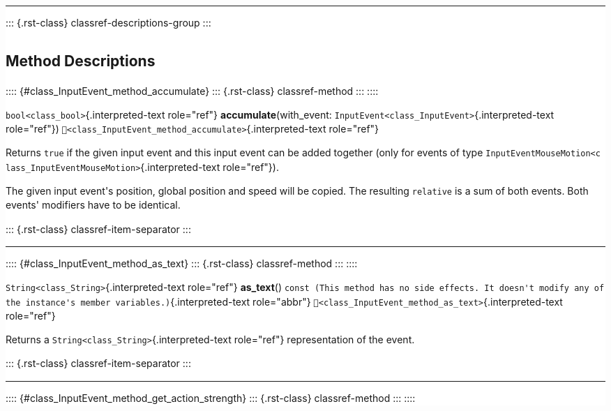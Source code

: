 ------------------------------------------------------------------------

::: {.rst-class}
classref-descriptions-group
:::

## Method Descriptions

:::: {#class_InputEvent_method_accumulate}
::: {.rst-class}
classref-method
:::
::::

`bool<class_bool>`{.interpreted-text role="ref"}
**accumulate**(with_event:
`InputEvent<class_InputEvent>`{.interpreted-text role="ref"})
`🔗<class_InputEvent_method_accumulate>`{.interpreted-text role="ref"}

Returns `true` if the given input event and this input event can be
added together (only for events of type
`InputEventMouseMotion<class_InputEventMouseMotion>`{.interpreted-text
role="ref"}).

The given input event\'s position, global position and speed will be
copied. The resulting `relative` is a sum of both events. Both events\'
modifiers have to be identical.

::: {.rst-class}
classref-item-separator
:::

------------------------------------------------------------------------

:::: {#class_InputEvent_method_as_text}
::: {.rst-class}
classref-method
:::
::::

`String<class_String>`{.interpreted-text role="ref"} **as_text**()
`const (This method has no side effects. It doesn't modify any of the instance's member variables.)`{.interpreted-text
role="abbr"} `🔗<class_InputEvent_method_as_text>`{.interpreted-text
role="ref"}

Returns a `String<class_String>`{.interpreted-text role="ref"}
representation of the event.

::: {.rst-class}
classref-item-separator
:::

------------------------------------------------------------------------

:::: {#class_InputEvent_method_get_action_strength}
::: {.rst-class}
classref-method
:::
::::
